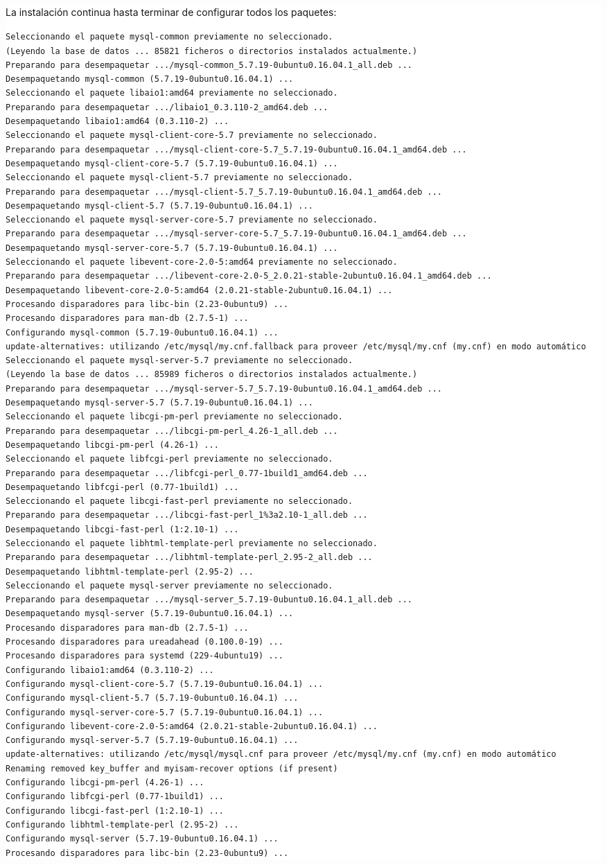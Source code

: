La instalación continua hasta terminar de configurar todos los paquetes:

```console
Seleccionando el paquete mysql-common previamente no seleccionado.
(Leyendo la base de datos ... 85821 ficheros o directorios instalados actualmente.)
Preparando para desempaquetar .../mysql-common_5.7.19-0ubuntu0.16.04.1_all.deb ...
Desempaquetando mysql-common (5.7.19-0ubuntu0.16.04.1) ...
Seleccionando el paquete libaio1:amd64 previamente no seleccionado.
Preparando para desempaquetar .../libaio1_0.3.110-2_amd64.deb ...
Desempaquetando libaio1:amd64 (0.3.110-2) ...
Seleccionando el paquete mysql-client-core-5.7 previamente no seleccionado.
Preparando para desempaquetar .../mysql-client-core-5.7_5.7.19-0ubuntu0.16.04.1_amd64.deb ...
Desempaquetando mysql-client-core-5.7 (5.7.19-0ubuntu0.16.04.1) ...
Seleccionando el paquete mysql-client-5.7 previamente no seleccionado.
Preparando para desempaquetar .../mysql-client-5.7_5.7.19-0ubuntu0.16.04.1_amd64.deb ...
Desempaquetando mysql-client-5.7 (5.7.19-0ubuntu0.16.04.1) ...
Seleccionando el paquete mysql-server-core-5.7 previamente no seleccionado.
Preparando para desempaquetar .../mysql-server-core-5.7_5.7.19-0ubuntu0.16.04.1_amd64.deb ...
Desempaquetando mysql-server-core-5.7 (5.7.19-0ubuntu0.16.04.1) ...
Seleccionando el paquete libevent-core-2.0-5:amd64 previamente no seleccionado.
Preparando para desempaquetar .../libevent-core-2.0-5_2.0.21-stable-2ubuntu0.16.04.1_amd64.deb ...
Desempaquetando libevent-core-2.0-5:amd64 (2.0.21-stable-2ubuntu0.16.04.1) ...
Procesando disparadores para libc-bin (2.23-0ubuntu9) ...
Procesando disparadores para man-db (2.7.5-1) ...
Configurando mysql-common (5.7.19-0ubuntu0.16.04.1) ...
update-alternatives: utilizando /etc/mysql/my.cnf.fallback para proveer /etc/mysql/my.cnf (my.cnf) en modo automático
Seleccionando el paquete mysql-server-5.7 previamente no seleccionado.
(Leyendo la base de datos ... 85989 ficheros o directorios instalados actualmente.)
Preparando para desempaquetar .../mysql-server-5.7_5.7.19-0ubuntu0.16.04.1_amd64.deb ...
Desempaquetando mysql-server-5.7 (5.7.19-0ubuntu0.16.04.1) ...
Seleccionando el paquete libcgi-pm-perl previamente no seleccionado.
Preparando para desempaquetar .../libcgi-pm-perl_4.26-1_all.deb ...
Desempaquetando libcgi-pm-perl (4.26-1) ...
Seleccionando el paquete libfcgi-perl previamente no seleccionado.
Preparando para desempaquetar .../libfcgi-perl_0.77-1build1_amd64.deb ...
Desempaquetando libfcgi-perl (0.77-1build1) ...
Seleccionando el paquete libcgi-fast-perl previamente no seleccionado.
Preparando para desempaquetar .../libcgi-fast-perl_1%3a2.10-1_all.deb ...
Desempaquetando libcgi-fast-perl (1:2.10-1) ...
Seleccionando el paquete libhtml-template-perl previamente no seleccionado.
Preparando para desempaquetar .../libhtml-template-perl_2.95-2_all.deb ...
Desempaquetando libhtml-template-perl (2.95-2) ...
Seleccionando el paquete mysql-server previamente no seleccionado.
Preparando para desempaquetar .../mysql-server_5.7.19-0ubuntu0.16.04.1_all.deb ...
Desempaquetando mysql-server (5.7.19-0ubuntu0.16.04.1) ...
Procesando disparadores para man-db (2.7.5-1) ...
Procesando disparadores para ureadahead (0.100.0-19) ...
Procesando disparadores para systemd (229-4ubuntu19) ...
Configurando libaio1:amd64 (0.3.110-2) ...
Configurando mysql-client-core-5.7 (5.7.19-0ubuntu0.16.04.1) ...
Configurando mysql-client-5.7 (5.7.19-0ubuntu0.16.04.1) ...
Configurando mysql-server-core-5.7 (5.7.19-0ubuntu0.16.04.1) ...
Configurando libevent-core-2.0-5:amd64 (2.0.21-stable-2ubuntu0.16.04.1) ...
Configurando mysql-server-5.7 (5.7.19-0ubuntu0.16.04.1) ...
update-alternatives: utilizando /etc/mysql/mysql.cnf para proveer /etc/mysql/my.cnf (my.cnf) en modo automático
Renaming removed key_buffer and myisam-recover options (if present)
Configurando libcgi-pm-perl (4.26-1) ...
Configurando libfcgi-perl (0.77-1build1) ...
Configurando libcgi-fast-perl (1:2.10-1) ...
Configurando libhtml-template-perl (2.95-2) ...
Configurando mysql-server (5.7.19-0ubuntu0.16.04.1) ...
Procesando disparadores para libc-bin (2.23-0ubuntu9) ...
```